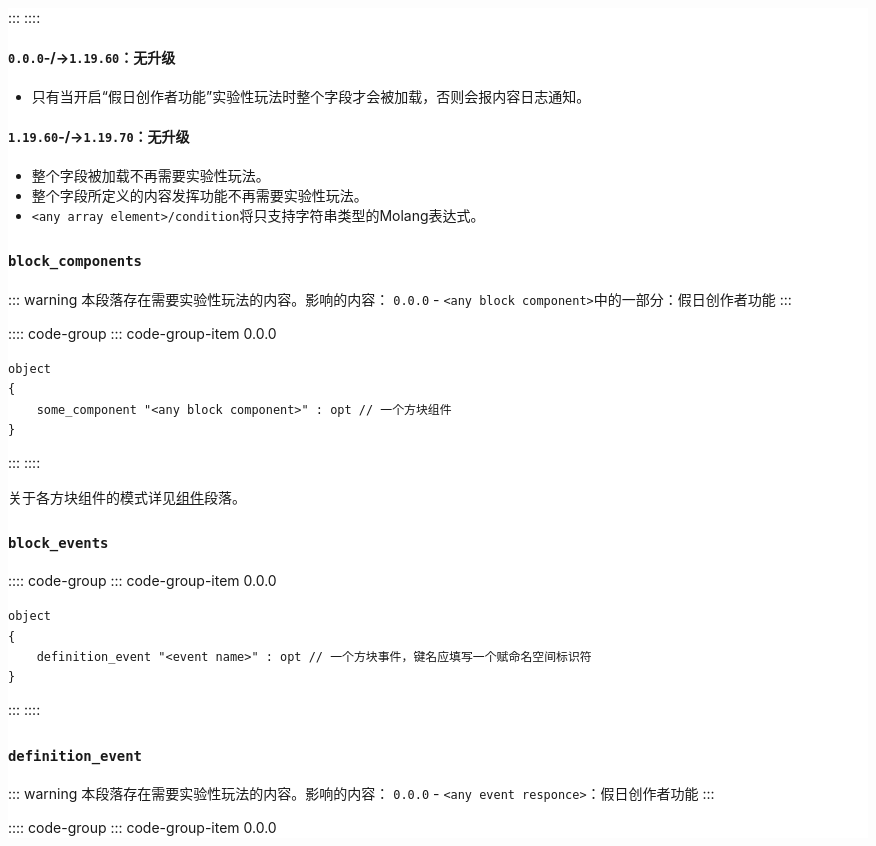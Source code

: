 :::
::::

#### `0.0.0`-/->`1.19.60`：无升级

- 只有当开启“假日创作者功能”实验性玩法时整个字段才会被加载，否则会报内容日志通知。

#### `1.19.60`-/->`1.19.70`：无升级

- 整个字段被加载不再需要实验性玩法。
- 整个字段所定义的内容发挥功能不再需要实验性玩法。
- `<any array element>/condition`将只支持字符串类型的Molang表达式。

### `block_components`

::: warning 本段落存在需要实验性玩法的内容。影响的内容：
`0.0.0` - `<any block component>`中的一部分：假日创作者功能
:::

:::: code-group
::: code-group-item 0.0.0

```schema
object
{
    some_component "<any block component>" : opt // 一个方块组件
}
```

:::
::::

关于各方块组件的模式详见[组件](#组件)段落。

### `block_events`

:::: code-group
::: code-group-item 0.0.0

```schema
object
{
    definition_event "<event name>" : opt // 一个方块事件，键名应填写一个赋命名空间标识符
}
```

:::
::::

### `definition_event`

::: warning 本段落存在需要实验性玩法的内容。影响的内容：
`0.0.0` - `<any event responce>`：假日创作者功能
:::

:::: code-group
::: code-group-item 0.0.0
